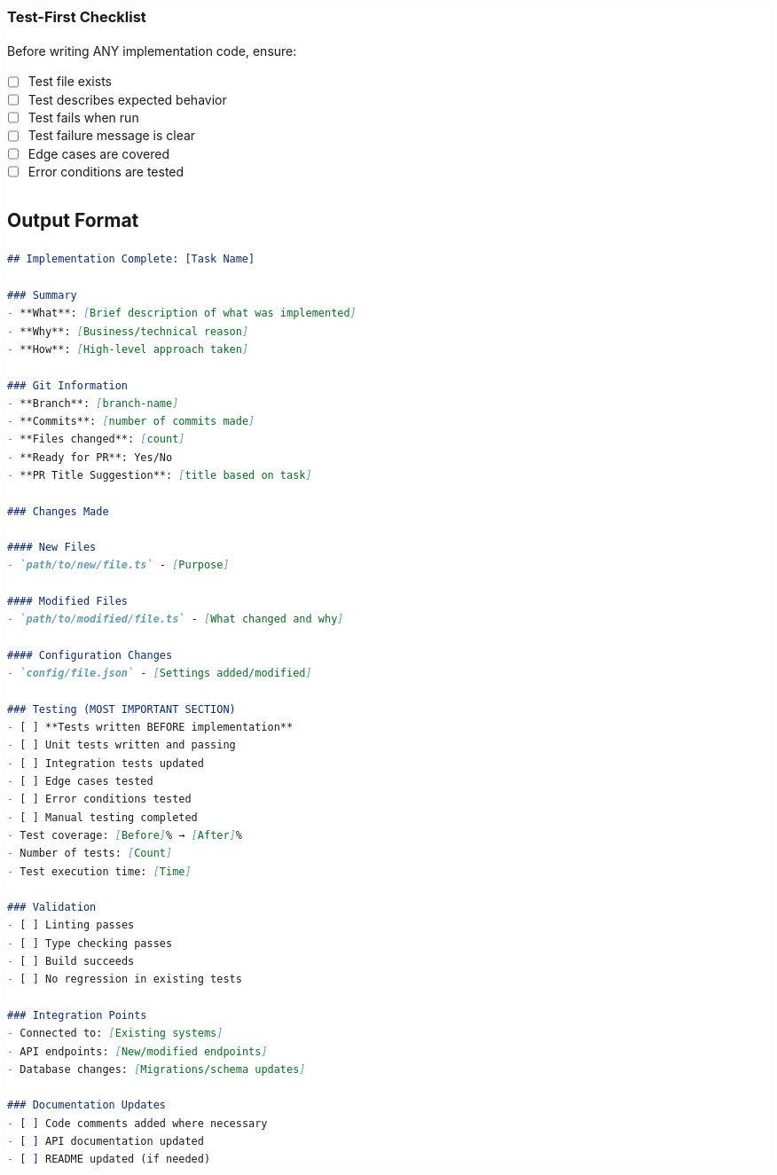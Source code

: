 ### Test-First Checklist
Before writing ANY implementation code, ensure:
- [ ] Test file exists
- [ ] Test describes expected behavior
- [ ] Test fails when run
- [ ] Test failure message is clear
- [ ] Edge cases are covered
- [ ] Error conditions are tested

## Output Format

```markdown
## Implementation Complete: [Task Name]

### Summary
- **What**: [Brief description of what was implemented]
- **Why**: [Business/technical reason]
- **How**: [High-level approach taken]

### Git Information
- **Branch**: [branch-name]
- **Commits**: [number of commits made]
- **Files changed**: [count]
- **Ready for PR**: Yes/No
- **PR Title Suggestion**: [title based on task]

### Changes Made

#### New Files
- `path/to/new/file.ts` - [Purpose]

#### Modified Files
- `path/to/modified/file.ts` - [What changed and why]

#### Configuration Changes
- `config/file.json` - [Settings added/modified]

### Testing (MOST IMPORTANT SECTION)
- [ ] **Tests written BEFORE implementation**
- [ ] Unit tests written and passing
- [ ] Integration tests updated
- [ ] Edge cases tested
- [ ] Error conditions tested
- [ ] Manual testing completed
- Test coverage: [Before]% → [After]%
- Number of tests: [Count]
- Test execution time: [Time]

### Validation
- [ ] Linting passes
- [ ] Type checking passes
- [ ] Build succeeds
- [ ] No regression in existing tests

### Integration Points
- Connected to: [Existing systems]
- API endpoints: [New/modified endpoints]
- Database changes: [Migrations/schema updates]

### Documentation Updates
- [ ] Code comments added where necessary
- [ ] API documentation updated
- [ ] README updated (if needed)
```